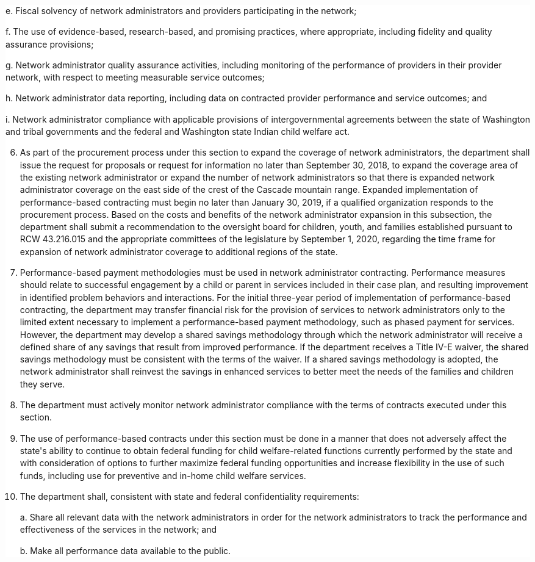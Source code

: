    e. Fiscal solvency of network administrators and providers participating in the network;

   f. The use of evidence-based, research-based, and promising practices, where appropriate, including fidelity and quality assurance provisions;

   g. Network administrator quality assurance activities, including monitoring of the performance of providers in their provider network, with respect to meeting measurable service outcomes;

   h. Network administrator data reporting, including data on contracted provider performance and service outcomes; and

   i. Network administrator compliance with applicable provisions of intergovernmental agreements between the state of Washington and tribal governments and the federal and Washington state Indian child welfare act.

6. As part of the procurement process under this section to expand the coverage of network administrators, the department shall issue the request for proposals or request for information no later than September 30, 2018, to expand the coverage area of the existing network administrator or expand the number of network administrators so that there is expanded network administrator coverage on the east side of the crest of the Cascade mountain range. Expanded implementation of performance-based contracting must begin no later than January 30, 2019, if a qualified organization responds to the procurement process. Based on the costs and benefits of the network administrator expansion in this subsection, the department shall submit a recommendation to the oversight board for children, youth, and families established pursuant to RCW 43.216.015 and the appropriate committees of the legislature by September 1, 2020, regarding the time frame for expansion of network administrator coverage to additional regions of the state.

7. Performance-based payment methodologies must be used in network administrator contracting. Performance measures should relate to successful engagement by a child or parent in services included in their case plan, and resulting improvement in identified problem behaviors and interactions. For the initial three-year period of implementation of performance-based contracting, the department may transfer financial risk for the provision of services to network administrators only to the limited extent necessary to implement a performance-based payment methodology, such as phased payment for services. However, the department may develop a shared savings methodology through which the network administrator will receive a defined share of any savings that result from improved performance. If the department receives a Title IV-E waiver, the shared savings methodology must be consistent with the terms of the waiver. If a shared savings methodology is adopted, the network administrator shall reinvest the savings in enhanced services to better meet the needs of the families and children they serve.

8. The department must actively monitor network administrator compliance with the terms of contracts executed under this section.

9. The use of performance-based contracts under this section must be done in a manner that does not adversely affect the state's ability to continue to obtain federal funding for child welfare-related functions currently performed by the state and with consideration of options to further maximize federal funding opportunities and increase flexibility in the use of such funds, including use for preventive and in-home child welfare services.

10. The department shall, consistent with state and federal confidentiality requirements:

    a. Share all relevant data with the network administrators in order for the network administrators to track the performance and effectiveness of the services in the network; and

    b. Make all performance data available to the public.
